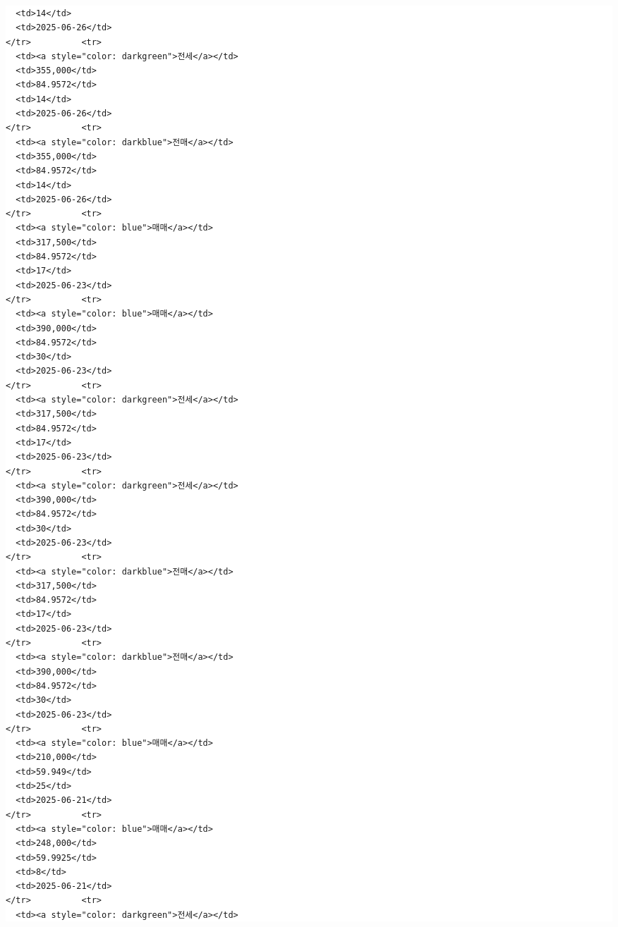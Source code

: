       <td>14</td>
      <td>2025-06-26</td>
    </tr>          <tr>
      <td><a style="color: darkgreen">전세</a></td>
      <td>355,000</td>
      <td>84.9572</td>
      <td>14</td>
      <td>2025-06-26</td>
    </tr>          <tr>
      <td><a style="color: darkblue">전매</a></td>
      <td>355,000</td>
      <td>84.9572</td>
      <td>14</td>
      <td>2025-06-26</td>
    </tr>          <tr>
      <td><a style="color: blue">매매</a></td>
      <td>317,500</td>
      <td>84.9572</td>
      <td>17</td>
      <td>2025-06-23</td>
    </tr>          <tr>
      <td><a style="color: blue">매매</a></td>
      <td>390,000</td>
      <td>84.9572</td>
      <td>30</td>
      <td>2025-06-23</td>
    </tr>          <tr>
      <td><a style="color: darkgreen">전세</a></td>
      <td>317,500</td>
      <td>84.9572</td>
      <td>17</td>
      <td>2025-06-23</td>
    </tr>          <tr>
      <td><a style="color: darkgreen">전세</a></td>
      <td>390,000</td>
      <td>84.9572</td>
      <td>30</td>
      <td>2025-06-23</td>
    </tr>          <tr>
      <td><a style="color: darkblue">전매</a></td>
      <td>317,500</td>
      <td>84.9572</td>
      <td>17</td>
      <td>2025-06-23</td>
    </tr>          <tr>
      <td><a style="color: darkblue">전매</a></td>
      <td>390,000</td>
      <td>84.9572</td>
      <td>30</td>
      <td>2025-06-23</td>
    </tr>          <tr>
      <td><a style="color: blue">매매</a></td>
      <td>210,000</td>
      <td>59.949</td>
      <td>25</td>
      <td>2025-06-21</td>
    </tr>          <tr>
      <td><a style="color: blue">매매</a></td>
      <td>248,000</td>
      <td>59.9925</td>
      <td>8</td>
      <td>2025-06-21</td>
    </tr>          <tr>
      <td><a style="color: darkgreen">전세</a></td>